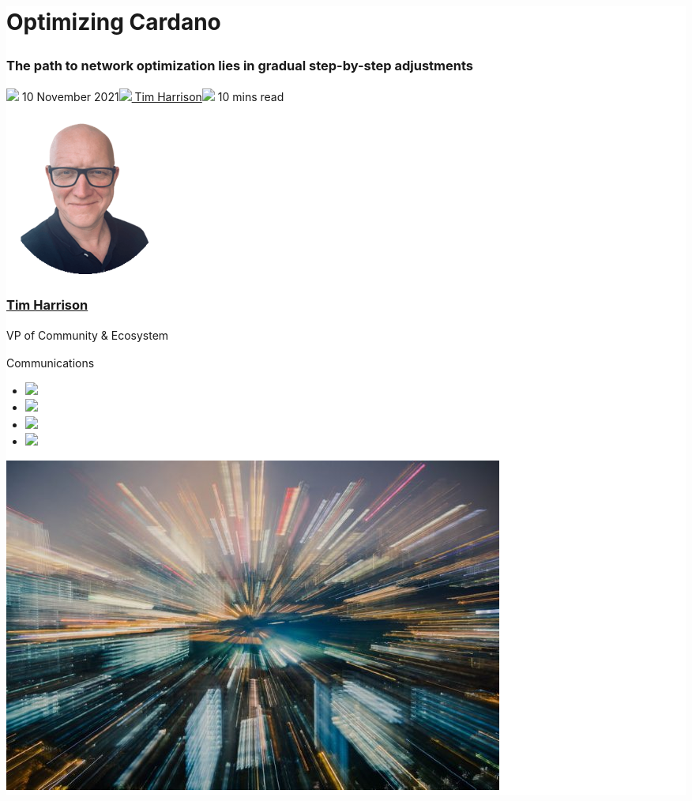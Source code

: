 # Optimizing Cardano
### **The path to network optimization lies in gradual step-by-step adjustments**
![](img/2021-11-10-optimizing-cardano.002.png) 10 November 2021![](img/2021-11-10-optimizing-cardano.002.png)[ Tim Harrison](/en/blog/authors/tim-harrison/page-1/)![](img/2021-11-10-optimizing-cardano.003.png) 10 mins read

![Tim Harrison](img/2021-11-10-optimizing-cardano.004.png)[](/en/blog/authors/tim-harrison/page-1/)
### [**Tim Harrison**](/en/blog/authors/tim-harrison/page-1/)
VP of Community & Ecosystem

Communications

- ![](img/2021-11-10-optimizing-cardano.005.png)[](mailto:tim.harrison@iohk.io "Email")
- ![](img/2021-11-10-optimizing-cardano.006.png)[](https://uk.linkedin.com/in/timbharrison "LinkedIn")
- ![](img/2021-11-10-optimizing-cardano.007.png)[](https://twitter.com/timbharrison "Twitter")
- ![](img/2021-11-10-optimizing-cardano.008.png)[](https://github.com/timbharrison "GitHub")

![Optimizing Cardano ](img/2021-11-10-optimizing-cardano.009.jpeg)

